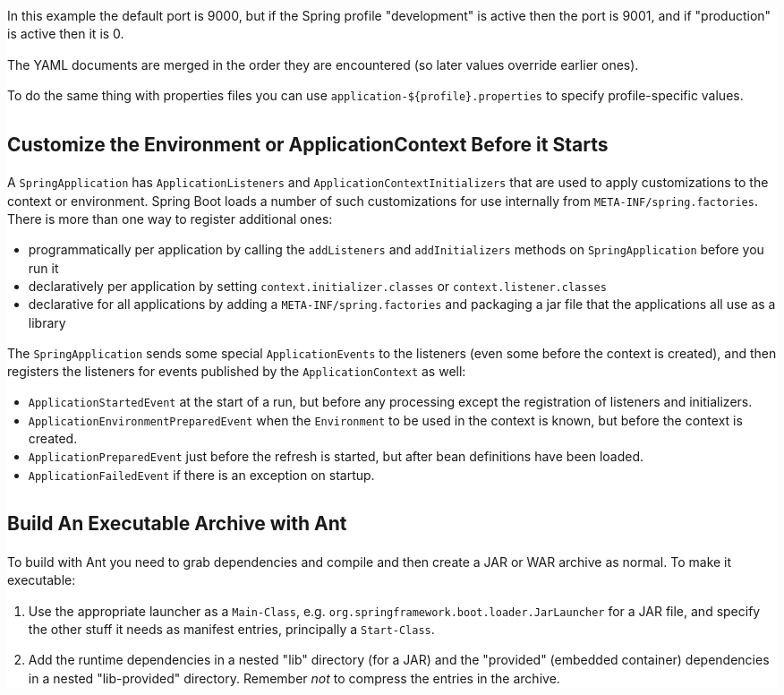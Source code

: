 In this example the default port is 9000, but if the Spring profile
"development" is active then the port is 9001, and if "production" is
active then it is 0.

The YAML documents are merged in the order they are encountered (so
later values override earlier ones).

To do the same thing with properties files you can use
`application-${profile}.properties` to specify profile-specific
values.

## Customize the Environment or ApplicationContext Before it Starts

A `SpringApplication` has `ApplicationListeners` and
`ApplicationContextInitializers` that are used to apply customizations
to the context or environment. Spring Boot loads a number of such
customizations for use internally from
`META-INF/spring.factories`. There is more than one way to register
additional ones:

* programmatically per application by calling the `addListeners` and
  `addInitializers` methods on `SpringApplication` before you run it
* declaratively per application by setting
  `context.initializer.classes` or `context.listener.classes`
* declarative for all applications by adding a
  `META-INF/spring.factories` and packaging a jar file that the
  applications all use as a library

The `SpringApplication` sends some special `ApplicationEvents` to the
listeners (even some before the context is created), and then registers
the listeners for events published by the `ApplicationContext` as well:

* `ApplicationStartedEvent` at the start of a run, but before any
  processing except the registration of listeners and initializers.
* `ApplicationEnvironmentPreparedEvent` when the `Environment`
  to be used in the context is known, but before the context is
  created.
* `ApplicationPreparedEvent` just before the refresh is
  started, but after bean definitions have been loaded.
* `ApplicationFailedEvent` if there is an exception on startup.


## Build An Executable Archive with Ant

To build with Ant you need to grab dependencies and compile and then
create a JAR or WAR archive as normal.  To make it executable:

1. Use the appropriate launcher as a `Main-Class`,
e.g. `org.springframework.boot.loader.JarLauncher` for a JAR file, and
specify the other stuff it needs as manifest entries, principally a
`Start-Class`.

2. Add the runtime dependencies in a nested "lib" directory (for a
JAR) and the "provided" (embedded container) dependencies in a nested
"lib-provided" directory. Remember *not* to compress the entries in
the archive.
